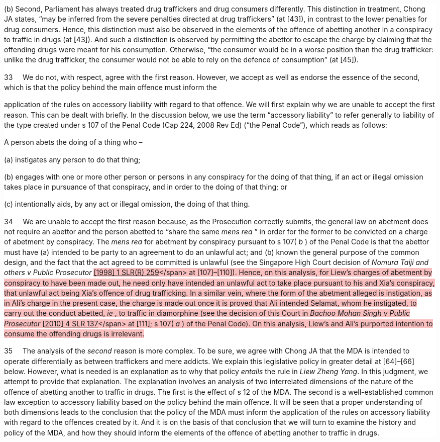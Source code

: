  (b) Second, Parliament has always treated drug traffickers and drug consumers differently. This distinction in treatment, Chong JA states, “may be inferred from the severe penalties directed at drug traffickers” (at [43]), in contrast to the lower penalties for drug consumers. Hence, this distinction must also be observed in the elements of the offence of abetting another in a conspiracy to traffic in drugs (at [43]). And such a distinction is observed by permitting the abettor to escape the charge by claiming that the offending drugs were meant for his consumption. Otherwise, “the consumer would be in a worse position than the drug trafficker: unlike the drug trafficker, the consumer would not be able to rely on the defence of consumption” (at [45]). 

33     We do not, with respect, agree with the first reason. However, we accept as well as endorse the essence of the second, which is that the policy behind the main offence must inform the 


application of the rules on accessory liability with regard to that offence. We will first explain why we are unable to accept the first reason. This can be dealt with briefly. In the discussion below, we use the term “accessory liability” to refer generally to liability of the type created under s 107 of the Penal Code (Cap 224, 2008 Rev Ed) (“the Penal Code”), which reads as follows: 

 A person abets the doing of a thing who – 

 (a) instigates any person to do that thing; 

 (b) engages with one or more other person or persons in any conspiracy for the doing of that thing, if an act or illegal omission takes place in pursuance of that conspiracy, and in order to the doing of that thing; or 

 (c) intentionally aids, by any act or illegal omission, the doing of that thing. 

34     We are unable to accept the first reason because, as the Prosecution correctly submits, the general law on abetment does not require an abettor and the person abetted to “share the same _mens rea_ ” in order for the former to be convicted on a charge of abetment by conspiracy. The _mens rea_ for abetment by conspiracy pursuant to s 107( _b_ ) of the Penal Code is that the abettor must have (a) intended to be party to an agreement to do an unlawful act; and (b) known the general purpose of the common design, and the fact that the act agreed to be committed is unlawful (see the Singapore High Court decision of _Nomura Taiji and others v Public Prosecutor_ <span style="background-color: #FAC0C0">[[1998] 1 SLR(R) 259]("https://www.open.gov.sg")</span> at [107]–[110]). Hence, on this analysis, for Liew’s charges of abetment by conspiracy to have been made out, he need only have intended an unlawful act to take place pursuant to his and Xia’s conspiracy, that unlawful act being Xia’s offence of drug trafficking. In a similar vein, where the form of the abetment alleged is instigation, as in Ali’s charge in the present case, the charge is made out once it is proved that Ali intended Selamat, whom he instigated, to carry out the conduct abetted, _ie_ , to traffic in diamorphine (see the decision of this Court in _Bachoo Mohan Singh v Public Prosecutor_ <span style="background-color: #FAC0C0">[[2010] 4 SLR 137]("https://www.open.gov.sg")</span> at [111]; s 107( _a_ ) of the Penal Code). On this analysis, Liew’s and Ali’s purported intention to consume the offending drugs is irrelevant. 

35     The analysis of the _second_ reason is more complex. To be sure, we agree with Chong JA that the MDA is intended to operate differentially as between traffickers and mere addicts. We explain this legislative policy in greater detail at [64]–[66] below. However, what is needed is an explanation as to why that policy _entails_ the rule in _Liew Zheng Yang_. In this judgment, we attempt to provide that explanation. The explanation involves an analysis of two interrelated dimensions of the nature of the offence of abetting another to traffic in drugs. The first is the effect of s 12 of the MDA. The second is a well-established common law exception to accessory liability based on the policy behind the main offence. It will be seen that a proper understanding of both dimensions leads to the conclusion that the policy of the MDA must inform the application of the rules on accessory liability with regard to the offences created by it. And it is on the basis of that conclusion that we will turn to examine the history and policy of the MDA, and how they should inform the elements of the offence of abetting another to traffic in drugs. 
